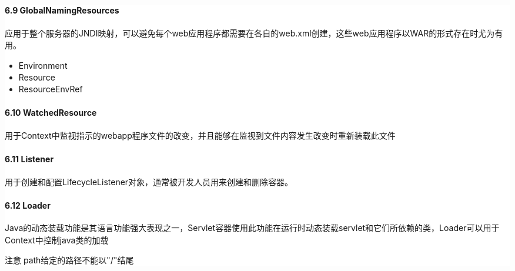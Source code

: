 #### 6.9 GlobalNamingResources
应用于整个服务器的JNDI映射，可以避免每个web应用程序都需要在各自的web.xml创建，这些web应用程序以WAR的形式存在时尤为有用。
- Environment
- Resource
- ResourceEnvRef

#### 6.10 WatchedResource
用于Context中监视指示的webapp程序文件的改变，并且能够在监视到文件内容发生改变时重新装载此文件

#### 6.11 Listener
用于创建和配置LifecycleListener对象，通常被开发人员用来创建和删除容器。

#### 6.12 Loader
Java的动态装载功能是其语言功能强大表现之一，Servlet容器使用此功能在运行时动态装载servlet和它们所依赖的类，Loader可以用于Context中控制java类的加载

注意 path给定的路径不能以"/"结尾